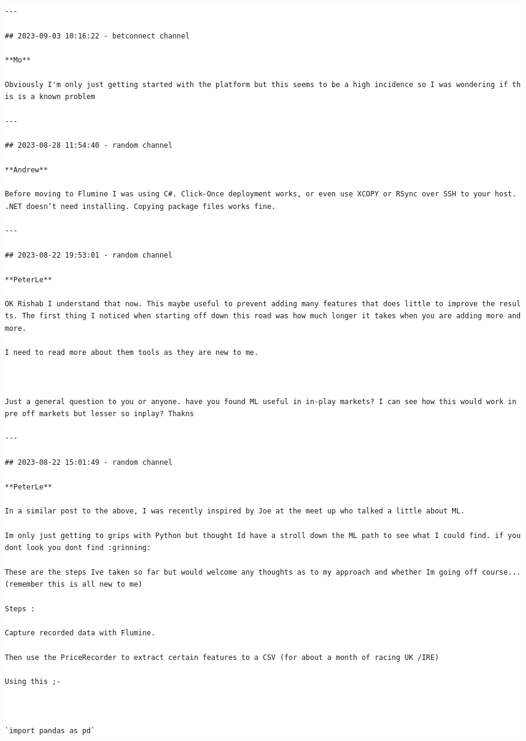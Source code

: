 ```python3 -m venv .venv
---

## 2023-09-03 10:16:22 - betconnect channel

**Mo**

Obviously I'm only just getting started with the platform but this seems to be a high incidence so I was wondering if this is a known problem

---

## 2023-08-28 11:54:40 - random channel

**Andrew**

Before moving to Flumine I was using C#. Click-Once deployment works, or even use XCOPY or RSync over SSH to your host. .NET doesn’t need installing. Copying package files works fine.

---

## 2023-08-22 19:53:01 - random channel

**PeterLe**

OK Rishab I understand that now. This maybe useful to prevent adding many features that does little to improve the results. The first thing I noticed when starting off down this road was how much longer it takes when you are adding more and more.

I need to read more about them tools as they are new to me.



Just a general question to you or anyone. have you found ML useful in in-play markets? I can see how this would work in pre off markets but lesser so inplay? Thakns

---

## 2023-08-22 15:01:49 - random channel

**PeterLe**

In a similar post to the above, I was recently inspired by Joe at the meet up who talked a little about ML.

Im only just getting to grips with Python but thought Id have a stroll down the ML path to see what I could find. if you dont look you dont find :grinning:

These are the steps Ive taken so far but would welcome any thoughts as to my approach and whether Im going off course...(remember this is all new to me)

Steps :

Capture recorded data with Flumine.

Then use the PriceRecorder to extract certain features to a CSV (for about a month of racing UK /IRE)

Using this ;-



`import pandas as pd`

```